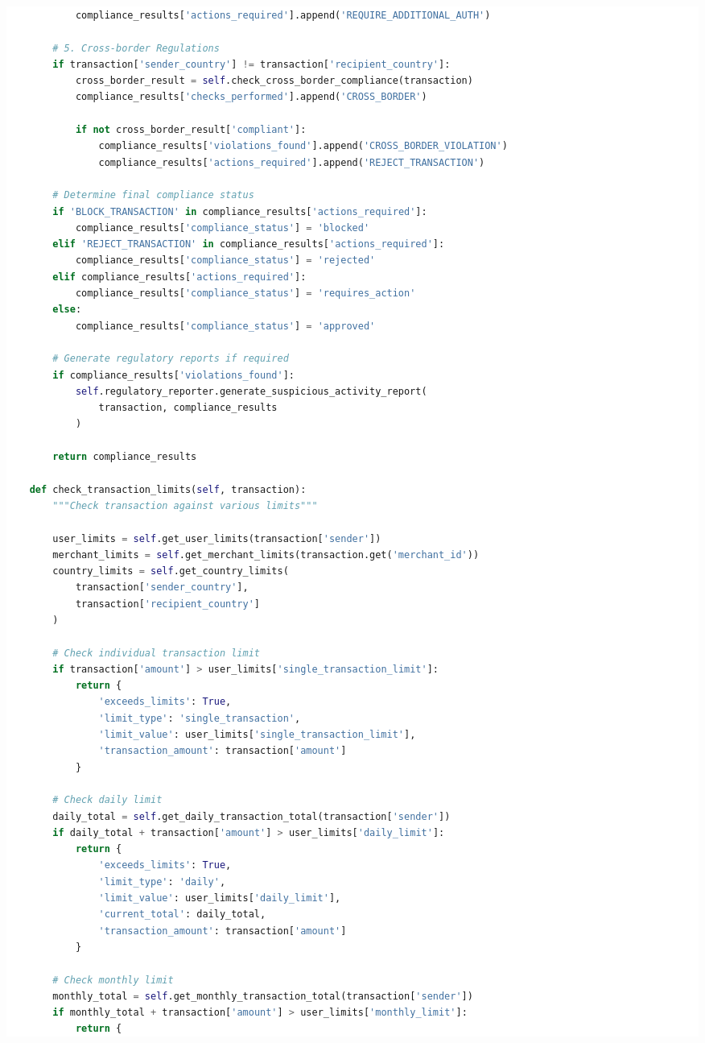 ```python
            compliance_results['actions_required'].append('REQUIRE_ADDITIONAL_AUTH')
        
        # 5. Cross-border Regulations
        if transaction['sender_country'] != transaction['recipient_country']:
            cross_border_result = self.check_cross_border_compliance(transaction)
            compliance_results['checks_performed'].append('CROSS_BORDER')
            
            if not cross_border_result['compliant']:
                compliance_results['violations_found'].append('CROSS_BORDER_VIOLATION')
                compliance_results['actions_required'].append('REJECT_TRANSACTION')
        
        # Determine final compliance status
        if 'BLOCK_TRANSACTION' in compliance_results['actions_required']:
            compliance_results['compliance_status'] = 'blocked'
        elif 'REJECT_TRANSACTION' in compliance_results['actions_required']:
            compliance_results['compliance_status'] = 'rejected'
        elif compliance_results['actions_required']:
            compliance_results['compliance_status'] = 'requires_action'
        else:
            compliance_results['compliance_status'] = 'approved'
        
        # Generate regulatory reports if required
        if compliance_results['violations_found']:
            self.regulatory_reporter.generate_suspicious_activity_report(
                transaction, compliance_results
            )
        
        return compliance_results
    
    def check_transaction_limits(self, transaction):
        """Check transaction against various limits"""
        
        user_limits = self.get_user_limits(transaction['sender'])
        merchant_limits = self.get_merchant_limits(transaction.get('merchant_id'))
        country_limits = self.get_country_limits(
            transaction['sender_country'], 
            transaction['recipient_country']
        )
        
        # Check individual transaction limit
        if transaction['amount'] > user_limits['single_transaction_limit']:
            return {
                'exceeds_limits': True,
                'limit_type': 'single_transaction',
                'limit_value': user_limits['single_transaction_limit'],
                'transaction_amount': transaction['amount']
            }
        
        # Check daily limit
        daily_total = self.get_daily_transaction_total(transaction['sender'])
        if daily_total + transaction['amount'] > user_limits['daily_limit']:
            return {
                'exceeds_limits': True,
                'limit_type': 'daily',
                'limit_value': user_limits['daily_limit'],
                'current_total': daily_total,
                'transaction_amount': transaction['amount']
            }
        
        # Check monthly limit
        monthly_total = self.get_monthly_transaction_total(transaction['sender'])
        if monthly_total + transaction['amount'] > user_limits['monthly_limit']:
            return {
```